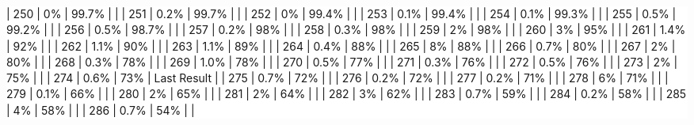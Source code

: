 | 250 | 0% | 99.7% |  |
| 251 | 0.2% | 99.7% |  |
| 252 | 0% | 99.4% |  |
| 253 | 0.1% | 99.4% |  |
| 254 | 0.1% | 99.3% |  |
| 255 | 0.5% | 99.2% |  |
| 256 | 0.5% | 98.7% |  |
| 257 | 0.2% | 98% |  |
| 258 | 0.3% | 98% |  |
| 259 | 2% | 98% |  |
| 260 | 3% | 95% |  |
| 261 | 1.4% | 92% |  |
| 262 | 1.1% | 90% |  |
| 263 | 1.1% | 89% |  |
| 264 | 0.4% | 88% |  |
| 265 | 8% | 88% |  |
| 266 | 0.7% | 80% |  |
| 267 | 2% | 80% |  |
| 268 | 0.3% | 78% |  |
| 269 | 1.0% | 78% |  |
| 270 | 0.5% | 77% |  |
| 271 | 0.3% | 76% |  |
| 272 | 0.5% | 76% |  |
| 273 | 2% | 75% |  |
| 274 | 0.6% | 73% | Last Result |
| 275 | 0.7% | 72% |  |
| 276 | 0.2% | 72% |  |
| 277 | 0.2% | 71% |  |
| 278 | 6% | 71% |  |
| 279 | 0.1% | 66% |  |
| 280 | 2% | 65% |  |
| 281 | 2% | 64% |  |
| 282 | 3% | 62% |  |
| 283 | 0.7% | 59% |  |
| 284 | 0.2% | 58% |  |
| 285 | 4% | 58% |  |
| 286 | 0.7% | 54% |  |